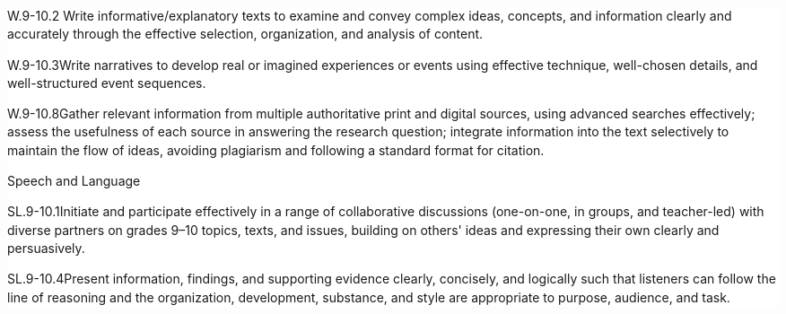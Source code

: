 <p>
W.9-10.2 Write informative/explanatory texts to examine and convey complex ideas, concepts, and information clearly and accurately through the effective selection, organization, and analysis of content.
</p>
<p>
W.9-10.3Write narratives to develop real or imagined experiences or events using effective technique, well-chosen details, and well-structured event sequences.
</p>
<p>
W.9-10.8Gather relevant information from multiple authoritative print and digital sources, using advanced searches effectively; assess the usefulness of each source in answering the research question; integrate information into the text selectively to maintain the flow of ideas, avoiding plagiarism and following a standard format for citation.
</p>
<p>
<b>
</b>
</p>
<p>
Speech and Language
</p>
<p>
SL.9-10.1Initiate and participate effectively in a range of collaborative discussions (one-on-one, in groups, and teacher-led) with diverse partners on grades 9–10 topics, texts, and issues, building on others' ideas and expressing their own clearly and persuasively.
</p>
<p>
SL.9-10.4Present information, findings, and supporting evidence clearly, concisely, and logically such that listeners can follow the line of reasoning and the organization, development, substance, and style are appropriate to purpose, audience, and task.
</p>
</body>